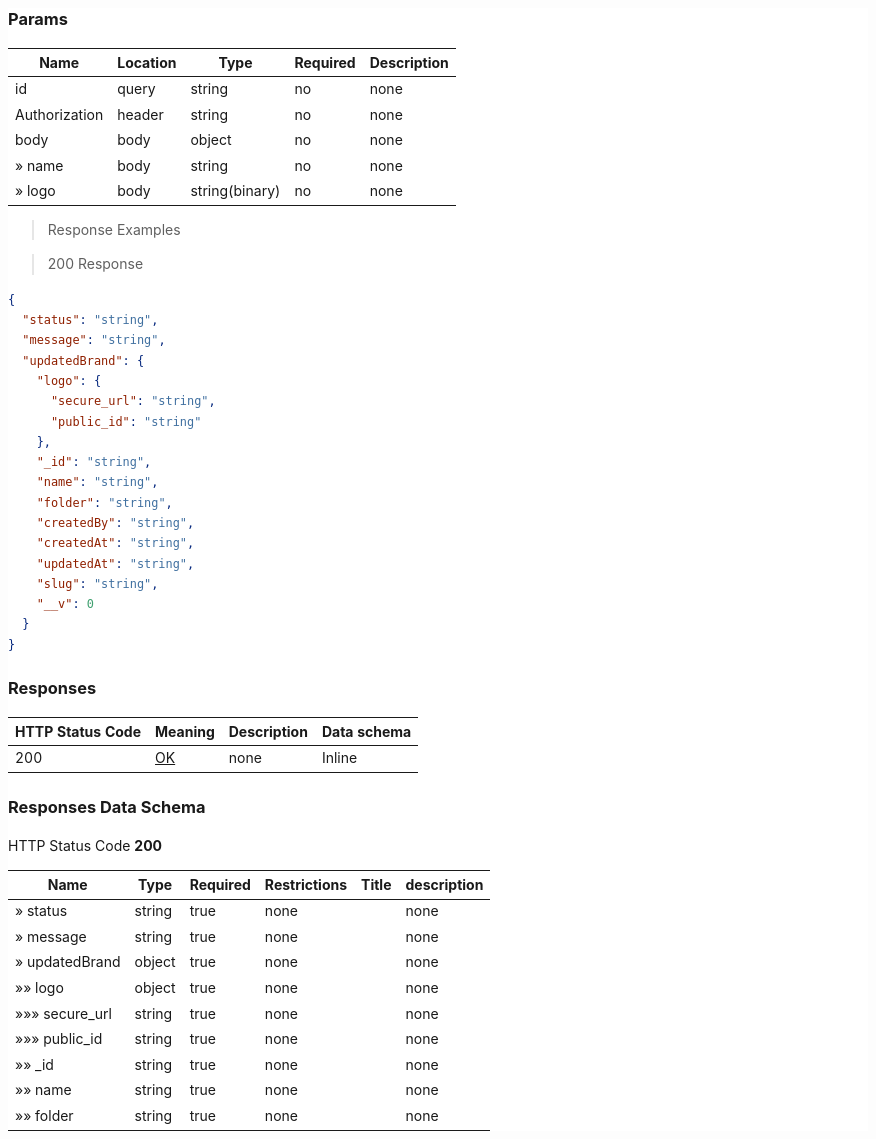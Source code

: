 ### Params

| Name          | Location | Type           | Required | Description |
| ------------- | -------- | -------------- | -------- | ----------- |
| id            | query    | string         | no       | none        |
| Authorization | header   | string         | no       | none        |
| body          | body     | object         | no       | none        |
| » name        | body     | string         | no       | none        |
| » logo        | body     | string(binary) | no       | none        |

> Response Examples

> 200 Response

```json
{
  "status": "string",
  "message": "string",
  "updatedBrand": {
    "logo": {
      "secure_url": "string",
      "public_id": "string"
    },
    "_id": "string",
    "name": "string",
    "folder": "string",
    "createdBy": "string",
    "createdAt": "string",
    "updatedAt": "string",
    "slug": "string",
    "__v": 0
  }
}
```

### Responses

| HTTP Status Code | Meaning                                                 | Description | Data schema |
| ---------------- | ------------------------------------------------------- | ----------- | ----------- |
| 200              | [OK](https://tools.ietf.org/html/rfc7231#section-6.3.1) | none        | Inline      |

### Responses Data Schema

HTTP Status Code **200**

| Name           | Type    | Required | Restrictions | Title | description |
| -------------- | ------- | -------- | ------------ | ----- | ----------- |
| » status       | string  | true     | none         |       | none        |
| » message      | string  | true     | none         |       | none        |
| » updatedBrand | object  | true     | none         |       | none        |
| »» logo        | object  | true     | none         |       | none        |
| »»» secure_url | string  | true     | none         |       | none        |
| »»» public_id  | string  | true     | none         |       | none        |
| »» \_id        | string  | true     | none         |       | none        |
| »» name        | string  | true     | none         |       | none        |
| »» folder      | string  | true     | none         |       | none        |